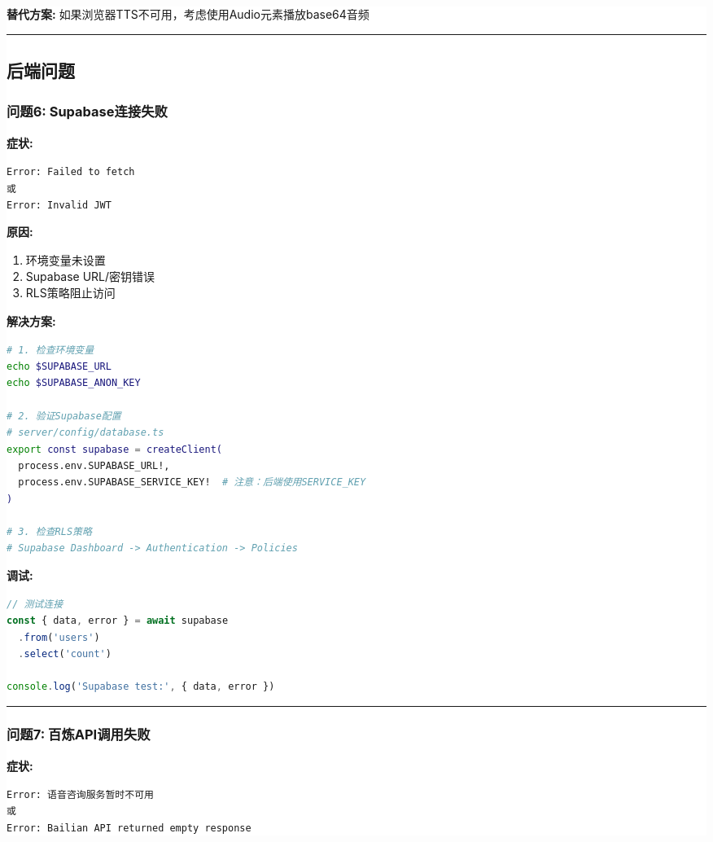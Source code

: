 
**替代方案:**
如果浏览器TTS不可用，考虑使用Audio元素播放base64音频

---

## 后端问题

### 问题6: Supabase连接失败
**症状:**
```
Error: Failed to fetch
或
Error: Invalid JWT
```

**原因:**
1. 环境变量未设置
2. Supabase URL/密钥错误
3. RLS策略阻止访问

**解决方案:**
```bash
# 1. 检查环境变量
echo $SUPABASE_URL
echo $SUPABASE_ANON_KEY

# 2. 验证Supabase配置
# server/config/database.ts
export const supabase = createClient(
  process.env.SUPABASE_URL!,
  process.env.SUPABASE_SERVICE_KEY!  # 注意：后端使用SERVICE_KEY
)

# 3. 检查RLS策略
# Supabase Dashboard -> Authentication -> Policies
```

**调试:**
```typescript
// 测试连接
const { data, error } = await supabase
  .from('users')
  .select('count')

console.log('Supabase test:', { data, error })
```

---

### 问题7: 百炼API调用失败
**症状:**
```
Error: 语音咨询服务暂时不可用
或
Error: Bailian API returned empty response
```
